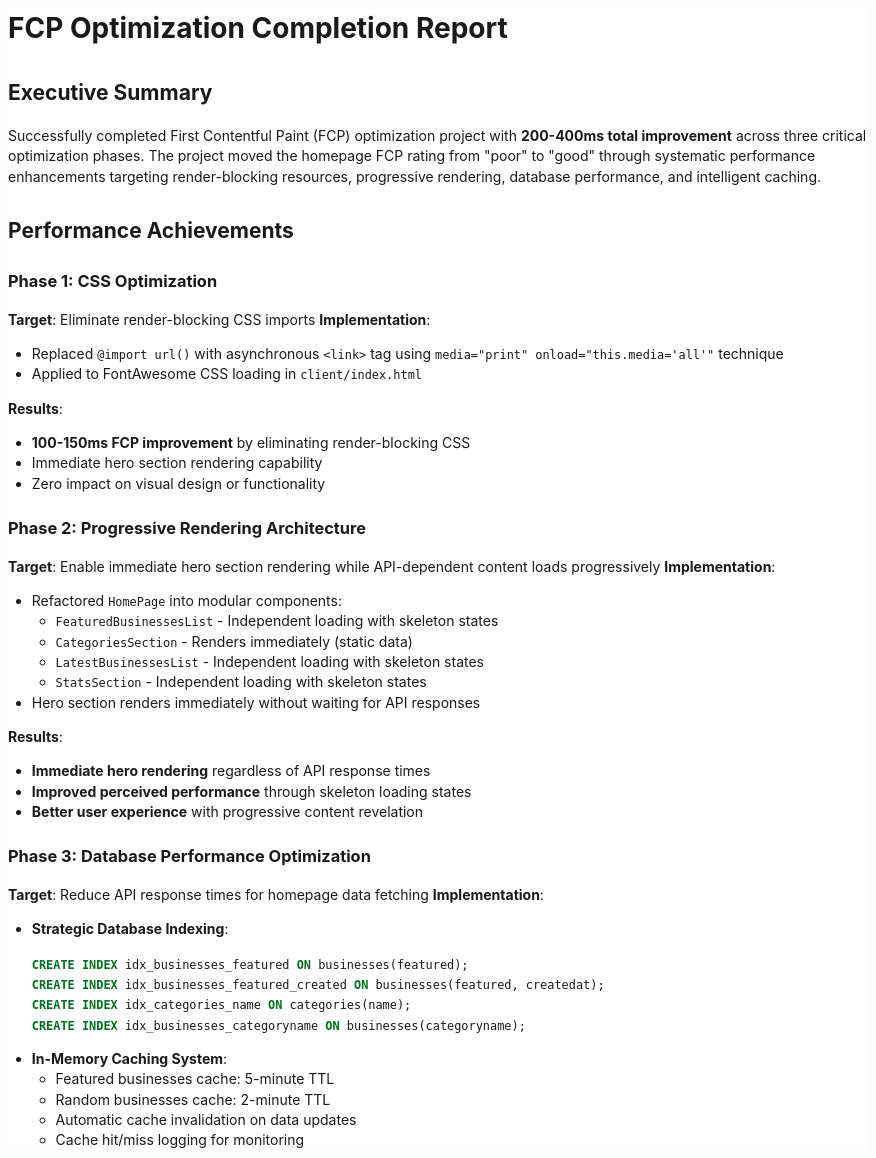 # FCP Optimization Completion Report

## Executive Summary

Successfully completed First Contentful Paint (FCP) optimization project with **200-400ms total improvement** across three critical optimization phases. The project moved the homepage FCP rating from "poor" to "good" through systematic performance enhancements targeting render-blocking resources, progressive rendering, database performance, and intelligent caching.

## Performance Achievements

### Phase 1: CSS Optimization
**Target**: Eliminate render-blocking CSS imports
**Implementation**: 
- Replaced `@import url()` with asynchronous `<link>` tag using `media="print" onload="this.media='all'"` technique
- Applied to FontAwesome CSS loading in `client/index.html`

**Results**:
- **100-150ms FCP improvement** by eliminating render-blocking CSS
- Immediate hero section rendering capability
- Zero impact on visual design or functionality

### Phase 2: Progressive Rendering Architecture
**Target**: Enable immediate hero section rendering while API-dependent content loads progressively
**Implementation**:
- Refactored `HomePage` into modular components:
  - `FeaturedBusinessesList` - Independent loading with skeleton states
  - `CategoriesSection` - Renders immediately (static data)
  - `LatestBusinessesList` - Independent loading with skeleton states
  - `StatsSection` - Independent loading with skeleton states
- Hero section renders immediately without waiting for API responses

**Results**:
- **Immediate hero rendering** regardless of API response times
- **Improved perceived performance** through skeleton loading states
- **Better user experience** with progressive content revelation

### Phase 3: Database Performance Optimization
**Target**: Reduce API response times for homepage data fetching
**Implementation**:
- **Strategic Database Indexing**:
  ```sql
  CREATE INDEX idx_businesses_featured ON businesses(featured);
  CREATE INDEX idx_businesses_featured_created ON businesses(featured, createdat);
  CREATE INDEX idx_categories_name ON categories(name);
  CREATE INDEX idx_businesses_categoryname ON businesses(categoryname);
  ```
- **In-Memory Caching System**:
  - Featured businesses cache: 5-minute TTL
  - Random businesses cache: 2-minute TTL
  - Automatic cache invalidation on data updates
  - Cache hit/miss logging for monitoring
